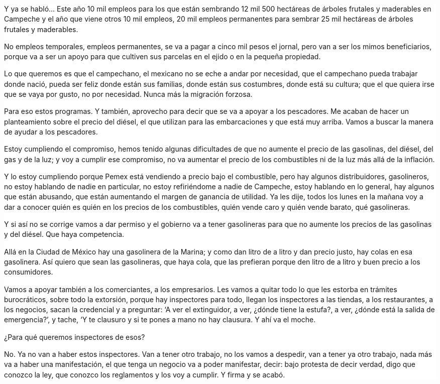 Y ya se habló... Este año 10 mil empleos para los que están sembrando 12 mil
500 hectáreas de árboles frutales y maderables en Campeche y el año que viene
otros 10 mil empleos, 20 mil empleos permanentes para sembrar 25 mil hectáreas
de árboles frutales y maderables.

No empleos temporales, empleos permanentes, se va a pagar a cinco mil pesos el
jornal, pero van a ser los mimos beneficiarios, porque va a ser un apoyo para
que cultiven sus parcelas en el ejido o en la pequeña propiedad.

Lo que queremos es que el campechano, el mexicano no se eche a andar por
necesidad, que el campechano pueda trabajar donde nació, pueda ser feliz donde
están sus familias, donde están sus costumbres, donde está su cultura; que el
que quiera irse que se vaya por gusto, no por necesidad. Nunca más la
migración forzosa.

Para eso estos programas. Y también, aprovecho para decir que se va a apoyar a
los pescadores. Me acaban de hacer un planteamiento sobre el precio del
diésel, el que utilizan para las embarcaciones y que está muy arriba. Vamos a
buscar la manera de ayudar a los pescadores.

Estoy cumpliendo el compromiso, hemos tenido algunas dificultades de que no
aumente el precio de las gasolinas, del diésel, del gas y de la luz; y voy a
cumplir ese compromiso, no va aumentar el precio de los combustibles ni de la
luz más allá de la inflación.

Y lo estoy cumpliendo porque Pemex está vendiendo a precio bajo el
combustible, pero hay algunos distribuidores, gasolineros, no estoy hablando
de nadie en particular, no estoy refiriéndome a nadie de Campeche, estoy
hablando en lo general, hay algunos que están abusando, que están aumentando
el margen de ganancia de utilidad. Ya les dije, todos los lunes en la mañana
voy a dar a conocer quién es quién en los precios de los combustibles, quién
vende caro y quién vende barato, qué gasolineras.

Y si así no se corrige vamos a dar permiso y el gobierno va a tener
gasolineras para que no aumente los precios de las gasolinas y del diésel. Que
haya competencia.

Allá en la Ciudad de México hay una gasolinera de la Marina; y como dan litro
de a litro y dan precio justo, hay colas en esa gasolinera. Así quiero que
sean las gasolineras, que haya cola, que las prefieran porque den litro de a
litro y buen precio a los consumidores.

Vamos a apoyar también a los comerciantes, a los empresarios. Les vamos a
quitar todo lo que les estorba en trámites burocráticos, sobre todo la
extorsión, porque hay inspectores para todo, llegan los inspectores a las
tiendas, a los restaurantes, a los negocios, sacan la credencial y a
preguntar: ‘A ver el extinguidor, a ver, ¿dónde tiene la estufa?, a ver,
¿dónde está la salida de emergencia?’, y tache, ‘Y te clausuro y si te pones a
mano no hay clausura. Y ahí va el moche.

¿Para qué queremos inspectores de esos?

No. Ya no van a haber estos inspectores. Van a tener otro trabajo, no los
vamos a despedir, van a tener ya otro trabajo, nada más va a haber una
manifestación, el que tenga un negocio va a poder manifestar, decir: bajo
protesta de decir verdad, digo que conozco la ley, que conozco los reglamentos
y los voy a cumplir. Y firma y se acabó.
